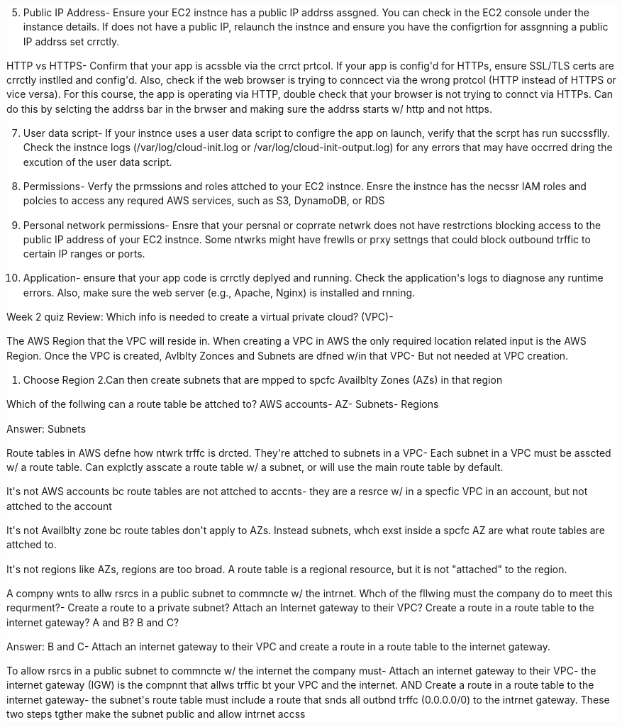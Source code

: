 5. Public IP Address- Ensure your EC2 instnce has a public IP addrss assgned. You can check in the EC2 console under the instance details. If does not have a public IP, relaunch the instnce and ensure you have the configrtion for assgnning a public IP addrss set crrctly.

 HTTP vs HTTPS- Confirm that your app is acssble via the crrct prtcol. If your app is config'd for HTTPs, ensure SSL/TLS certs are crrctly instlled and config'd. Also, check if the web browser is trying to conncect via the wrong protcol (HTTP instead of HTTPS or vice versa). For this course, the app is operating via HTTP, double check that your browser is not trying to connct via HTTPs. Can do this by selcting the addrss bar in the brwser and making sure the addrss starts w/ http and not https.

 7. User data script- If your instnce uses a user data script to configre the app on launch, verify that the scrpt has run succssflly. Check the instnce logs (/var/log/cloud-init.log or /var/log/cloud-init-output.log) for any errors that may have occrred dring the excution of the user data script.

 8. Permissions- Verfy the prmssions and roles attched to your EC2 instnce. Ensre the instnce has the necssr IAM roles and polcies to access any requred AWS services, such as S3, DynamoDB, or RDS

 9. Personal network permissions- Ensre that your persnal or coprrate netwrk does not have restrctions blocking access to the public IP address of your EC2 instnce. Some ntwrks might have frewlls or prxy settngs that could block outbound trffic to certain IP ranges or ports.

 10. Application- ensure that your app code is crrctly deplyed and running. Check the application's logs to diagnose any runtime errors. Also, make sure the web server (e.g., Apache, Nginx) is installed and rnning.

Week 2 quiz Review: Which info is needed to create a virtual private cloud? (VPC)- 

The AWS Region that the VPC will reside in. When creating a VPC in AWS the only required location related input is the AWS Region. Once the VPC is created, Avlblty Zonces and Subnets are dfned w/in that VPC- But not needed at VPC creation. 
1. Choose Region
2.Can then create subnets that are mpped to spcfc Availblty Zones (AZs) in that region

Which of the follwing can a route table be attched to? AWS accounts- AZ- Subnets- Regions

Answer: Subnets

Route tables in AWS defne how ntwrk trffc is drcted. They're attched to subnets in a VPC- Each subnet in a VPC must be asscted w/ a route table. Can explctly asscate a route table w/ a subnet, or will use the main route table by default. 

It's not AWS accounts bc route tables are not attched to accnts- they are a resrce w/ in a specfic VPC in an account, but not attched to the account

It's not Availblty zone bc route tables don't apply to AZs. Instead subnets, whch exst inside a spcfc AZ are what route tables are attched to.

It's not regions like AZs, regions are too broad. A route table is a regional resource, but it is not "attached" to the region. 


A compny wnts to allw rsrcs in a public subnet to commncte w/ the intrnet. Whch of the fllwing must the company do to meet this requrment?- Create a route to a private subnet? Attach an Internet gateway to their VPC? Create a route in a route table to the internet gateway? A and B? B and C?

Answer: B and C- Attach an internet gateway to their VPC and create a route in a route table to the internet gateway. 

To allow rsrcs in a public subnet to commncte w/ the internet the company must- Attach an internet gateway to their VPC- the internet gateway (IGW) is the compnnt that allws trffic bt your VPC and the internet. AND Create a route in a route table to the internet gateway- the subnet's route table must include a route that snds all outbnd trffc (0.0.0.0/0) to the intrnet gateway. These two steps tgther make the subnet public and allow intrnet accss
